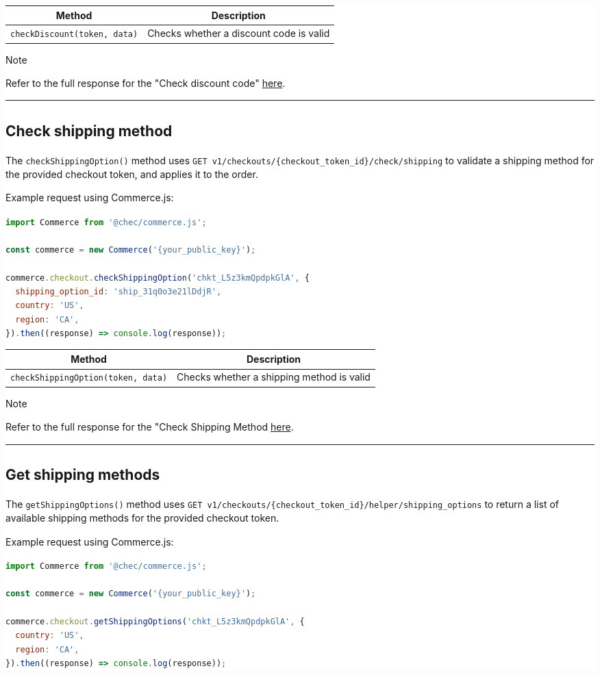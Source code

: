 | Method | Description |
| -------------------- | ----------- |
| `checkDiscount(token, data)`  | Checks whether a discount code is valid  |

<div class="highlight highlight--note">
    <span>Note</span>
    <p>Refer to the full response for the "Check discount code" <a href="/docs/api/?shell#check-discount-code">here</a>.</p>
</div>

---

## Check shipping method

The `checkShippingOption()` method uses `GET v1/checkouts/{checkout_token_id}/check/shipping` to validate a shipping
method for the provided checkout token, and applies it to the order.

Example request using Commerce.js:

```js
import Commerce from '@chec/commerce.js';

const commerce = new Commerce('{your_public_key}');

commerce.checkout.checkShippingOption('chkt_L5z3kmQpdpkGlA', {
  shipping_option_id: 'ship_31q0o3e21lDdjR',
  country: 'US',
  region: 'CA',
}).then((response) => console.log(response));

```

| Method | Description |
| -------------------- | ----------- |
| `checkShippingOption(token, data)`  | Checks whether a shipping method is valid  |

<div class="highlight highlight--note">
    <span>Note</span>
    <p>Refer to the full response for the "Check Shipping Method <a href="/docs/api/?shell#check-shipping-method">here</a>.</p>
</div>


---

## Get shipping methods

The `getShippingOptions()` method uses `GET v1/checkouts/{checkout_token_id}/helper/shipping_options` to return a list of available shipping methods for the provided checkout token.

Example request using Commerce.js:

```js
import Commerce from '@chec/commerce.js';

const commerce = new Commerce('{your_public_key}');

commerce.checkout.getShippingOptions('chkt_L5z3kmQpdpkGlA', {
  country: 'US',
  region: 'CA',
}).then((response) => console.log(response));
```
